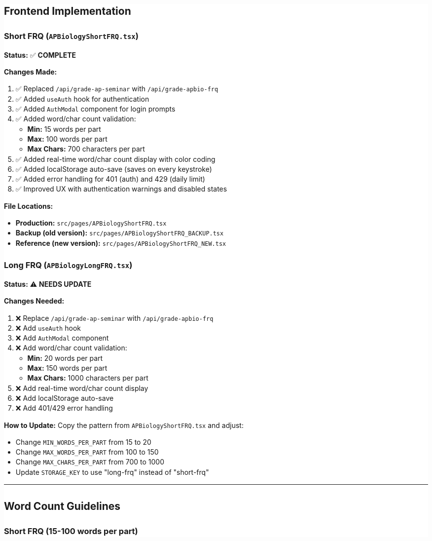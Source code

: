 
## Frontend Implementation

### Short FRQ (`APBiologyShortFRQ.tsx`)

**Status:** ✅ **COMPLETE**

**Changes Made:**
1. ✅ Replaced `/api/grade-ap-seminar` with `/api/grade-apbio-frq`
2. ✅ Added `useAuth` hook for authentication
3. ✅ Added `AuthModal` component for login prompts
4. ✅ Added word/char count validation:
   - **Min:** 15 words per part
   - **Max:** 100 words per part
   - **Max Chars:** 700 characters per part
5. ✅ Added real-time word/char count display with color coding
6. ✅ Added localStorage auto-save (saves on every keystroke)
7. ✅ Added error handling for 401 (auth) and 429 (daily limit)
8. ✅ Improved UX with authentication warnings and disabled states

**File Locations:**
- **Production:** `src/pages/APBiologyShortFRQ.tsx`
- **Backup (old version):** `src/pages/APBiologyShortFRQ_BACKUP.tsx`
- **Reference (new version):** `src/pages/APBiologyShortFRQ_NEW.tsx`

### Long FRQ (`APBiologyLongFRQ.tsx`)

**Status:** ⚠️ **NEEDS UPDATE**

**Changes Needed:**
1. ❌ Replace `/api/grade-ap-seminar` with `/api/grade-apbio-frq`
2. ❌ Add `useAuth` hook
3. ❌ Add `AuthModal` component
4. ❌ Add word/char count validation:
   - **Min:** 20 words per part
   - **Max:** 150 words per part
   - **Max Chars:** 1000 characters per part
5. ❌ Add real-time word/char count display
6. ❌ Add localStorage auto-save
7. ❌ Add 401/429 error handling

**How to Update:**
Copy the pattern from `APBiologyShortFRQ.tsx` and adjust:
- Change `MIN_WORDS_PER_PART` from 15 to 20
- Change `MAX_WORDS_PER_PART` from 100 to 150
- Change `MAX_CHARS_PER_PART` from 700 to 1000
- Update `STORAGE_KEY` to use "long-frq" instead of "short-frq"

---

## Word Count Guidelines

### Short FRQ (15-100 words per part)
